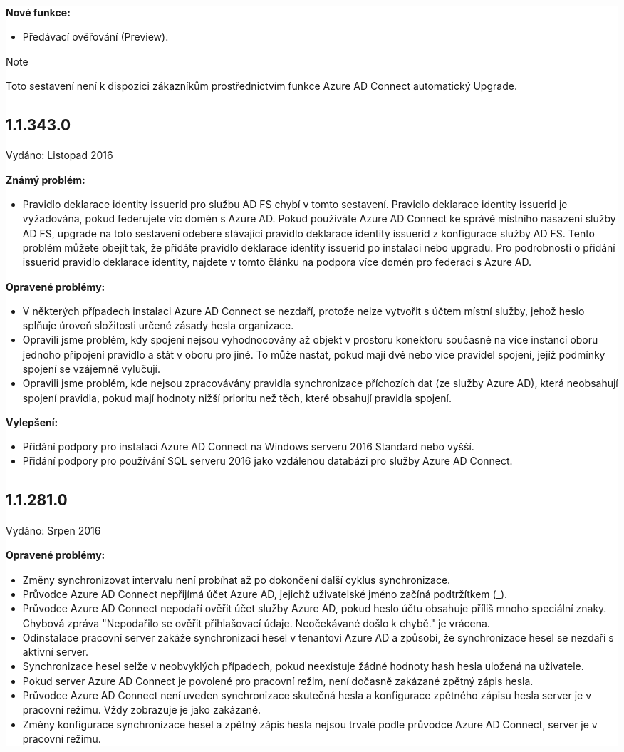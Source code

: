 **Nové funkce:**

* Předávací ověřování (Preview).

>[!NOTE]
>Toto sestavení není k dispozici zákazníkům prostřednictvím funkce Azure AD Connect automatický Upgrade.

## <a name="113430"></a>1.1.343.0
Vydáno: Listopad 2016

**Známý problém:**

* Pravidlo deklarace identity issuerid pro službu AD FS chybí v tomto sestavení. Pravidlo deklarace identity issuerid je vyžadována, pokud federujete víc domén s Azure AD. Pokud používáte Azure AD Connect ke správě místního nasazení služby AD FS, upgrade na toto sestavení odebere stávající pravidlo deklarace identity issuerid z konfigurace služby AD FS. Tento problém můžete obejít tak, že přidáte pravidlo deklarace identity issuerid po instalaci nebo upgradu. Pro podrobnosti o přidání issuerid pravidlo deklarace identity, najdete v tomto článku na [podpora více domén pro federaci s Azure AD](active-directory-aadconnect-multiple-domains.md).

**Opravené problémy:**

* V některých případech instalaci Azure AD Connect se nezdaří, protože nelze vytvořit s účtem místní služby, jehož heslo splňuje úroveň složitosti určené zásady hesla organizace.
* Opravili jsme problém, kdy spojení nejsou vyhodnocovány až objekt v prostoru konektoru současně na více instancí oboru jednoho připojení pravidlo a stát v oboru pro jiné. To může nastat, pokud mají dvě nebo více pravidel spojení, jejíž podmínky spojení se vzájemně vylučují.
* Opravili jsme problém, kde nejsou zpracovávány pravidla synchronizace příchozích dat (ze služby Azure AD), která neobsahují spojení pravidla, pokud mají hodnoty nižší prioritu než těch, které obsahují pravidla spojení.

**Vylepšení:**

* Přidání podpory pro instalaci Azure AD Connect na Windows serveru 2016 Standard nebo vyšší.
* Přidání podpory pro používání SQL serveru 2016 jako vzdálenou databázi pro služby Azure AD Connect.

## <a name="112810"></a>1.1.281.0
Vydáno: Srpen 2016

**Opravené problémy:**

* Změny synchronizovat intervalu není probíhat až po dokončení další cyklus synchronizace.
* Průvodce Azure AD Connect nepřijímá účet Azure AD, jejichž uživatelské jméno začíná podtržítkem (\_).
* Průvodce Azure AD Connect nepodaří ověřit účet služby Azure AD, pokud heslo účtu obsahuje příliš mnoho speciální znaky. Chybová zpráva "Nepodařilo se ověřit přihlašovací údaje. Neočekávané došlo k chybě." je vrácena.
* Odinstalace pracovní server zakáže synchronizaci hesel v tenantovi Azure AD a způsobí, že synchronizace hesel se nezdaří s aktivní server.
* Synchronizace hesel selže v neobvyklých případech, pokud neexistuje žádné hodnoty hash hesla uložená na uživatele.
* Pokud server Azure AD Connect je povolené pro pracovní režim, není dočasně zakázané zpětný zápis hesla.
* Průvodce Azure AD Connect není uveden synchronizace skutečná hesla a konfigurace zpětného zápisu hesla server je v pracovní režimu. Vždy zobrazuje je jako zakázané.
* Změny konfigurace synchronizace hesel a zpětný zápis hesla nejsou trvalé podle průvodce Azure AD Connect, server je v pracovní režimu.
